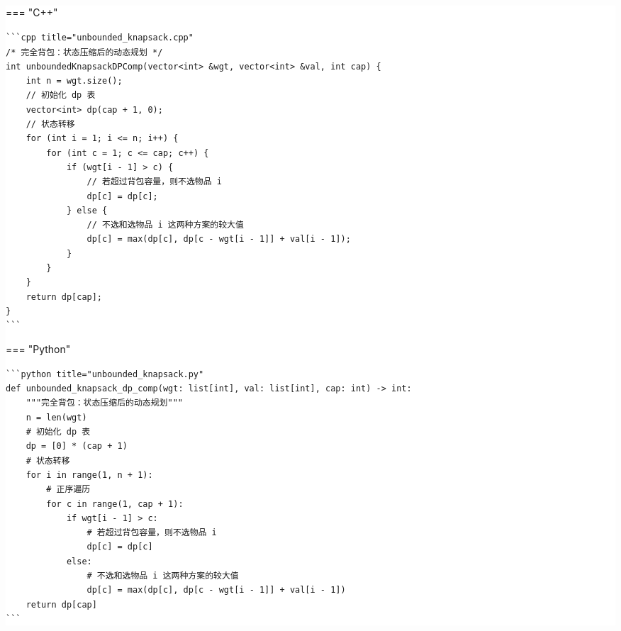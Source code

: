 === "C++"

    ```cpp title="unbounded_knapsack.cpp"
    /* 完全背包：状态压缩后的动态规划 */
    int unboundedKnapsackDPComp(vector<int> &wgt, vector<int> &val, int cap) {
        int n = wgt.size();
        // 初始化 dp 表
        vector<int> dp(cap + 1, 0);
        // 状态转移
        for (int i = 1; i <= n; i++) {
            for (int c = 1; c <= cap; c++) {
                if (wgt[i - 1] > c) {
                    // 若超过背包容量，则不选物品 i
                    dp[c] = dp[c];
                } else {
                    // 不选和选物品 i 这两种方案的较大值
                    dp[c] = max(dp[c], dp[c - wgt[i - 1]] + val[i - 1]);
                }
            }
        }
        return dp[cap];
    }
    ```

=== "Python"

    ```python title="unbounded_knapsack.py"
    def unbounded_knapsack_dp_comp(wgt: list[int], val: list[int], cap: int) -> int:
        """完全背包：状态压缩后的动态规划"""
        n = len(wgt)
        # 初始化 dp 表
        dp = [0] * (cap + 1)
        # 状态转移
        for i in range(1, n + 1):
            # 正序遍历
            for c in range(1, cap + 1):
                if wgt[i - 1] > c:
                    # 若超过背包容量，则不选物品 i
                    dp[c] = dp[c]
                else:
                    # 不选和选物品 i 这两种方案的较大值
                    dp[c] = max(dp[c], dp[c - wgt[i - 1]] + val[i - 1])
        return dp[cap]
    ```
